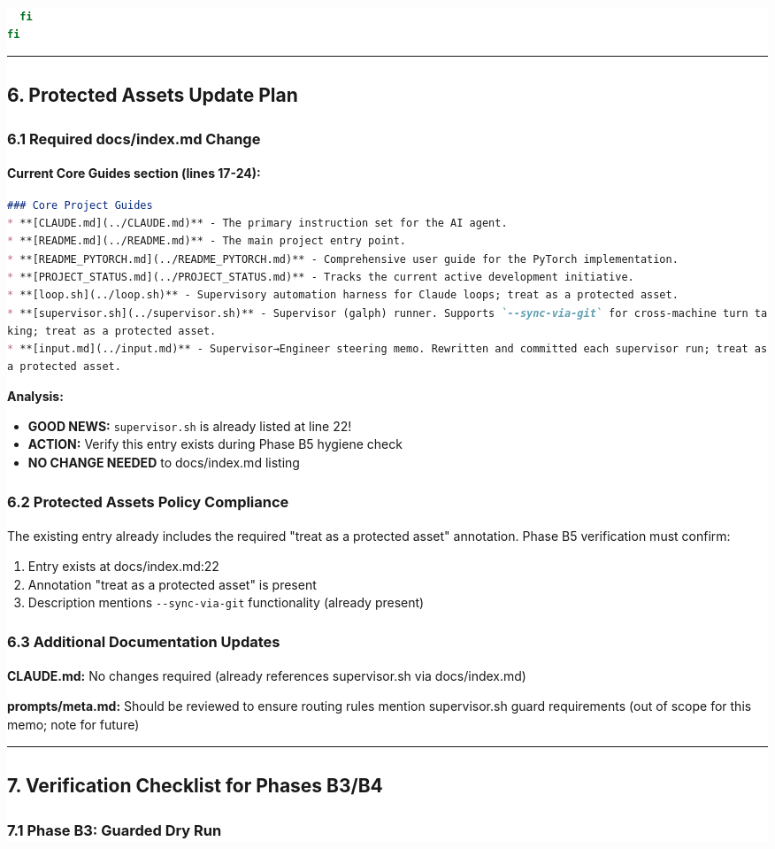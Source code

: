 ```bash
  fi
fi
```

---

## 6. Protected Assets Update Plan

### 6.1 Required docs/index.md Change

**Current Core Guides section (lines 17-24):**
```markdown
### Core Project Guides
* **[CLAUDE.md](../CLAUDE.md)** - The primary instruction set for the AI agent.
* **[README.md](../README.md)** - The main project entry point.
* **[README_PYTORCH.md](../README_PYTORCH.md)** - Comprehensive user guide for the PyTorch implementation.
* **[PROJECT_STATUS.md](../PROJECT_STATUS.md)** - Tracks the current active development initiative.
* **[loop.sh](../loop.sh)** - Supervisory automation harness for Claude loops; treat as a protected asset.
* **[supervisor.sh](../supervisor.sh)** - Supervisor (galph) runner. Supports `--sync-via-git` for cross-machine turn taking; treat as a protected asset.
* **[input.md](../input.md)** - Supervisor→Engineer steering memo. Rewritten and committed each supervisor run; treat as a protected asset.
```

**Analysis:**
- **GOOD NEWS:** `supervisor.sh` is already listed at line 22!
- **ACTION:** Verify this entry exists during Phase B5 hygiene check
- **NO CHANGE NEEDED** to docs/index.md listing

### 6.2 Protected Assets Policy Compliance

The existing entry already includes the required "treat as a protected asset" annotation. Phase B5 verification must confirm:

1. Entry exists at docs/index.md:22
2. Annotation "treat as a protected asset" is present
3. Description mentions `--sync-via-git` functionality (already present)

### 6.3 Additional Documentation Updates

**CLAUDE.md:** No changes required (already references supervisor.sh via docs/index.md)

**prompts/meta.md:** Should be reviewed to ensure routing rules mention supervisor.sh guard requirements (out of scope for this memo; note for future)

---

## 7. Verification Checklist for Phases B3/B4

### 7.1 Phase B3: Guarded Dry Run

